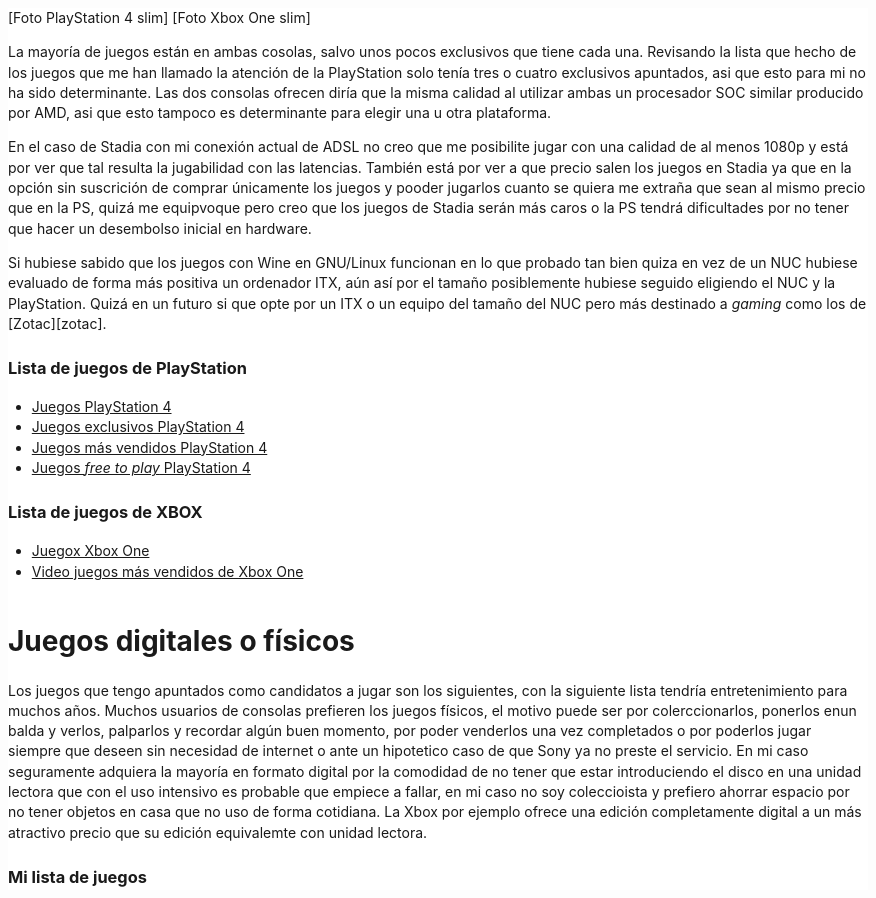 [Foto PlayStation 4 slim]
[Foto Xbox One slim]

La mayoría de juegos están en ambas cosolas, salvo unos pocos exclusivos que tiene cada una. Revisando la lista que hecho de los juegos que me han llamado la atención de la PlayStation  solo tenía tres o cuatro exclusivos apuntados, asi que esto para mi no ha sido determinante. Las dos consolas ofrecen diría que la misma calidad al utilizar ambas un procesador SOC similar producido por AMD, asi que esto tampoco es determinante para elegir una u otra plataforma.

En el caso de Stadia con mi conexión actual de ADSL no creo que me posibilite jugar con una calidad de al menos 1080p y está por ver que tal resulta la jugabilidad con las latencias. También está por ver a que precio salen los juegos en Stadia ya que en la opción sin suscrición de comprar únicamente los juegos y pooder jugarlos cuanto se quiera me extraña que sean al mismo precio que en la PS, quizá me equipvoque pero creo que los juegos de Stadia serán más caros o la PS tendrá dificultades por no tener que hacer un desembolso inicial en hardware.

Si hubiese sabido que los juegos con Wine en GNU/Linux funcionan en lo que probado tan bien quiza en vez de un NUC hubiese evaluado de forma más positiva un ordenador ITX, aún así por el tamaño posiblemente hubiese seguido eligiendo el NUC y la PlayStation. Quizá en un futuro si que opte por un ITX o un equipo del tamaño del NUC pero más destinado a _gaming_ como los de [Zotac][zotac].

### Lista de juegos de PlayStation

* [Juegos PlayStation 4](https://en.wikipedia.org/wiki/List_of_best-selling_PlayStation_4_video_games)
* [Juegos exclusivos PlayStation 4](https://en.wikipedia.org/wiki/Category:PlayStation_4-only_games)
* [Juegos más vendidos PlayStation 4](https://es.wikipedia.org/wiki/Anexo:Videojuegos_m%C3%A1s_vendidos_de_la_PlayStation_4)
* [Juegos _free to play_ PlayStation 4](https://en.wikipedia.org/wiki/List_of_PlayStation_4_free-to-play_games)

### Lista de juegos de XBOX

* [Juegox Xbox One](https://es.wikipedia.org/wiki/Anexo:Videojuegos_para_Xbox_One)
* [Video juegos más vendidos de Xbox One](https://es.wikipedia.org/wiki/Anexo:Videojuegos_m%C3%A1s_vendidos_de_la_Xbox_One)

# Juegos digitales o físicos

Los juegos que tengo apuntados como candidatos a jugar son los siguientes, con la siguiente lista tendría entretenimiento para muchos años. Muchos usuarios de consolas prefieren los juegos físicos, el motivo puede ser por colerccionarlos, ponerlos enun balda y verlos, palparlos y recordar algún buen momento, por poder venderlos una vez completados o por poderlos jugar siempre que deseen sin necesidad de internet o ante un hipotetico caso de que Sony ya no preste el servicio. En mi caso seguramente adquiera la mayoría en formato digital por la comodidad de no tener que estar introduciendo el disco en una unidad lectora que con el uso intensivo es probable que empiece a fallar, en mi caso no soy coleccioista y prefiero ahorrar espacio por no tener objetos en casa que no uso de forma cotidiana. La Xbox por ejemplo ofrece una edición completamente digital a un más atractivo precio que su edición equivalemte con unidad lectora.

### Mi lista de juegos
